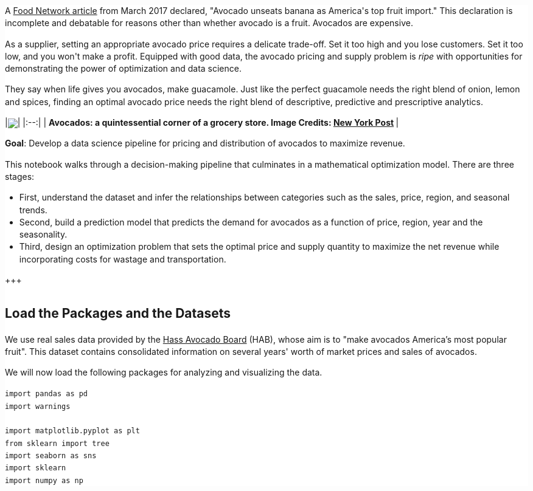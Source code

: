 A [Food Network
article](https://www.foodnetwork.com/fn-dish/news/2018/3/avocado-unseats-banana-as-america-s-top-fruit-import-by-value)
from March 2017 declared, "Avocado unseats banana as America's top fruit
import." This declaration is incomplete and debatable for reasons other than
whether  avocado is a fruit. Avocados are expensive.

As a supplier, setting an appropriate avocado price requires a delicate
trade-off. Set it too high and you lose customers. Set it too low, and you won't
make a profit. Equipped with good data, the avocado pricing and supply problem
is *ripe* with opportunities for demonstrating the power of optimization and
data science.

They say when life gives you avocados, make guacamole. Just like the perfect
guacamole needs the right blend of onion, lemon and spices, finding an optimal
avocado price needs the right blend of descriptive, predictive and prescriptive
analytics.

|<img
src="https://github.com/Gurobi/modeling-examples/blob/master/price_optimization/avocado_image_grocery.jpeg?raw=1"
width="500" align="center">| |:--:| | <b>Avocados: a quintessential corner of a
grocery store. Image Credits: [New York
Post](https://nypost.com/2022/02/15/us-will-halt-mexico-avocado-imports-as-long-as-necessary/)
</b>|


**Goal**: Develop a data science pipeline for pricing and distribution of
avocados to maximize revenue.

This notebook walks through a decision-making pipeline that culminates in a
mathematical optimization model. There are three stages:

- First, understand the dataset and infer the relationships between categories
  such as the sales, price, region, and seasonal trends.
- Second, build a prediction model that predicts the demand for avocados as a
  function of price, region, year and the seasonality.
- Third, design an optimization problem that sets the optimal price and supply
  quantity to maximize the net revenue while incorporating costs for wastage and
  transportation.

+++

## Load the Packages and the Datasets

We use real sales data provided by the [Hass Avocado
Board](https://hassavocadoboard.com/) (HAB), whose aim is to "make avocados
America’s most popular fruit". This dataset contains consolidated information on
several years' worth of market prices and sales of avocados.

We will now load the following packages for analyzing and visualizing the data.

```{code-cell}
import pandas as pd
import warnings

import matplotlib.pyplot as plt
from sklearn import tree
import seaborn as sns
import sklearn
import numpy as np
```
